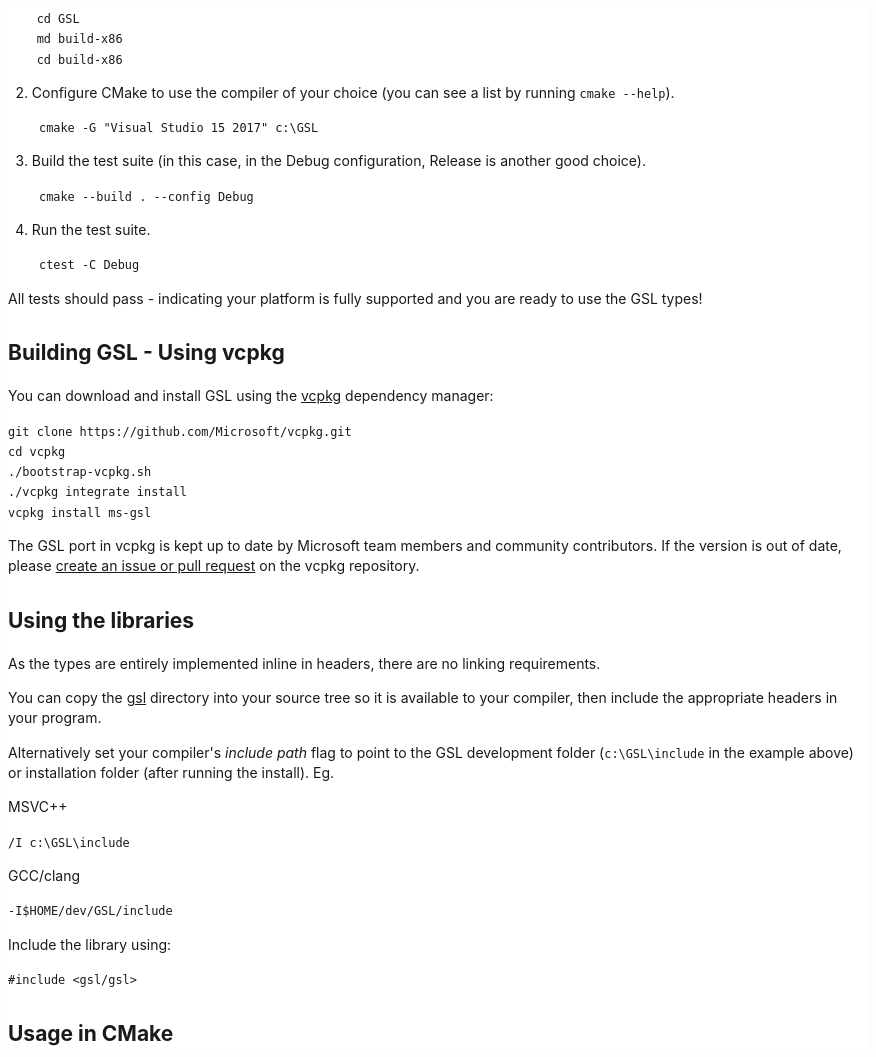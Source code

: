         cd GSL
        md build-x86
        cd build-x86

2. Configure CMake to use the compiler of your choice (you can see a list by running `cmake --help`).

        cmake -G "Visual Studio 15 2017" c:\GSL

3. Build the test suite (in this case, in the Debug configuration, Release is another good choice).

        cmake --build . --config Debug

4. Run the test suite.

        ctest -C Debug

All tests should pass - indicating your platform is fully supported and you are ready to use the GSL types!

## Building GSL - Using vcpkg

You can download and install GSL using the [vcpkg](https://github.com/Microsoft/vcpkg) dependency manager:

    git clone https://github.com/Microsoft/vcpkg.git
    cd vcpkg
    ./bootstrap-vcpkg.sh
    ./vcpkg integrate install
    vcpkg install ms-gsl

The GSL port in vcpkg is kept up to date by Microsoft team members and community contributors. If the version is out of date, please [create an issue or pull request](https://github.com/Microsoft/vcpkg) on the vcpkg repository.

## Using the libraries
As the types are entirely implemented inline in headers, there are no linking requirements.

You can copy the [gsl](./include/gsl) directory into your source tree so it is available
to your compiler, then include the appropriate headers in your program.

Alternatively set your compiler's *include path* flag to point to the GSL development folder (`c:\GSL\include` in the example above) or installation folder (after running the install). Eg.

MSVC++

    /I c:\GSL\include

GCC/clang

    -I$HOME/dev/GSL/include

Include the library using:

    #include <gsl/gsl>

## Usage in CMake
